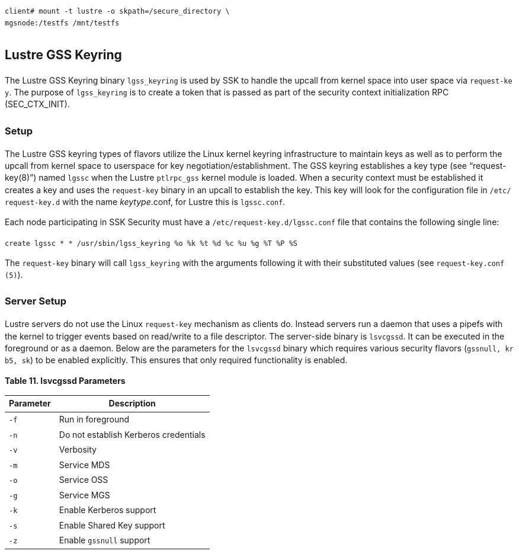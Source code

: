 ```
client# mount -t lustre -o skpath=/secure_directory \
mgsnode:/testfs /mnt/testfs
```

## Lustre GSS Keyring

The Lustre GSS Keyring binary `lgss_keyring` is used by SSK to handle the upcall from kernel space into user space via `request-key`. The purpose of `lgss_keyring` is to create a token that is passed as part of the security context initialization RPC (SEC_CTX_INIT).

### Setup

The Lustre GSS keyring types of flavors utilize the Linux kernel keyring infrastructure to maintain keys as well as to perform the upcall from kernel space to userspace for key negotiation/establishment. The GSS keyring establishes a key type (see “request-key(8)”) named `lgssc` when the Lustre `ptlrpc_gss` kernel module is loaded. When a security context must be established it creates a key and uses the `request-key` binary in an upcall to establish the key. This key will look for the configuration file in `/etc/request-key.d` with the name *keytype*.conf, for Lustre this is `lgssc.conf`.

Each node participating in SSK Security must have a `/etc/request-key.d/lgssc.conf` file that contains the following single line:

`create lgssc * * /usr/sbin/lgss_keyring %o %k %t %d %c %u %g %T %P %S`

The `request-key` binary will call `lgss_keyring` with the arguments following it with their substituted values (see `request-key.conf(5)`).

### Server Setup

Lustre servers do not use the Linux `request-key` mechanism as clients do. Instead servers run a daemon that uses a pipefs with the kernel to trigger events based on read/write to a file descriptor. The server-side binary is `lsvcgssd`. It can be executed in the foreground or as a daemon. Below are the parameters for the `lsvcgssd` binary which requires various security flavors (`gssnull, krb5, sk`) to be enabled explicitly. This ensures that only required functionality is enabled.

**Table 11. lsvcgssd Parameters**

| Parameter | Description                           |
| --------- | ------------------------------------- |
| `-f`      | Run in foreground                     |
| `-n`      | Do not establish Kerberos credentials |
| `-v`      | Verbosity                             |
| `-m`      | Service MDS                           |
| `-o`      | Service OSS                           |
| `-g`      | Service MGS                           |
| `-k`      | Enable Kerberos support               |
| `-s`      | Enable Shared Key support             |
| `-z`      | Enable `gssnull` support              |
